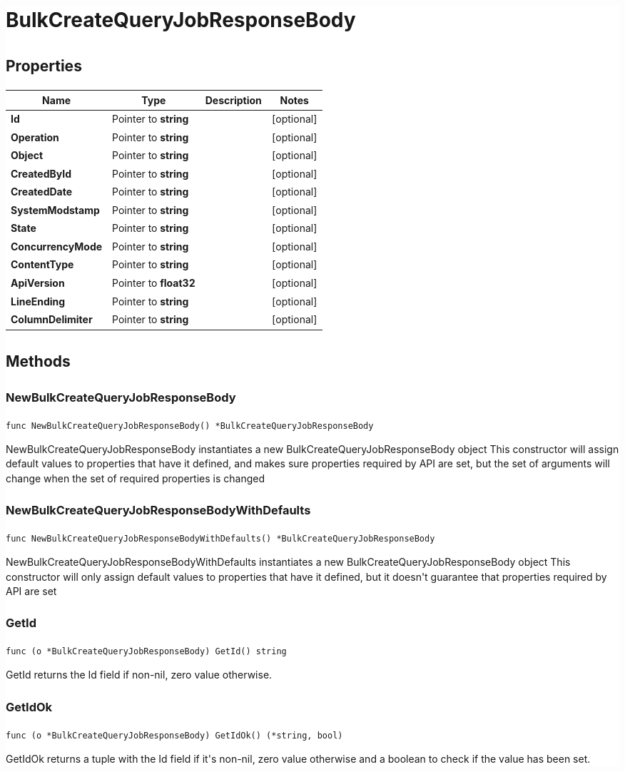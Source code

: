 # BulkCreateQueryJobResponseBody

## Properties

Name | Type | Description | Notes
------------ | ------------- | ------------- | -------------
**Id** | Pointer to **string** |  | [optional] 
**Operation** | Pointer to **string** |  | [optional] 
**Object** | Pointer to **string** |  | [optional] 
**CreatedById** | Pointer to **string** |  | [optional] 
**CreatedDate** | Pointer to **string** |  | [optional] 
**SystemModstamp** | Pointer to **string** |  | [optional] 
**State** | Pointer to **string** |  | [optional] 
**ConcurrencyMode** | Pointer to **string** |  | [optional] 
**ContentType** | Pointer to **string** |  | [optional] 
**ApiVersion** | Pointer to **float32** |  | [optional] 
**LineEnding** | Pointer to **string** |  | [optional] 
**ColumnDelimiter** | Pointer to **string** |  | [optional] 

## Methods

### NewBulkCreateQueryJobResponseBody

`func NewBulkCreateQueryJobResponseBody() *BulkCreateQueryJobResponseBody`

NewBulkCreateQueryJobResponseBody instantiates a new BulkCreateQueryJobResponseBody object
This constructor will assign default values to properties that have it defined,
and makes sure properties required by API are set, but the set of arguments
will change when the set of required properties is changed

### NewBulkCreateQueryJobResponseBodyWithDefaults

`func NewBulkCreateQueryJobResponseBodyWithDefaults() *BulkCreateQueryJobResponseBody`

NewBulkCreateQueryJobResponseBodyWithDefaults instantiates a new BulkCreateQueryJobResponseBody object
This constructor will only assign default values to properties that have it defined,
but it doesn't guarantee that properties required by API are set

### GetId

`func (o *BulkCreateQueryJobResponseBody) GetId() string`

GetId returns the Id field if non-nil, zero value otherwise.

### GetIdOk

`func (o *BulkCreateQueryJobResponseBody) GetIdOk() (*string, bool)`

GetIdOk returns a tuple with the Id field if it's non-nil, zero value otherwise
and a boolean to check if the value has been set.
